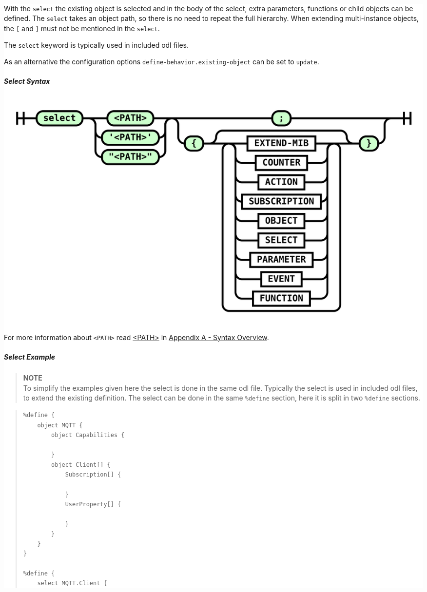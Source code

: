 With the `select` the existing object is selected and in the body of the select, extra parameters, functions or child objects can be defined. The `select` takes an object path, so there is no need to repeat the full hierarchy. When extending multi-instance objects, the `[` and `]` must not be mentioned in the `select`.

The `select` keyword is typically used in included odl files.

As an alternative the configuration options `define-behavior.existing-object` can be set to `update`.

##### Select Syntax

![Select Syntax](doc/railroad/select.svg "select")<br>

For more information about `<PATH>` read [\<PATH\>](#path) in [Appendix A - Syntax Overview](#appendix-a-syntax-overview).<br>

##### Select Example

> **NOTE**  
> To simplify the examples given here the select is done in the same odl file. Typically the select is used in included odl files, to extend the existing definition. 
> The select can be done in the same `%define` section, here it is split in two `%define` sections.

> ```
> %define {
>     object MQTT {
>         object Capabilities {
>    
>         }
>         object Client[] {
>             Subscription[] {
> 
>             }
>             UserProperty[] {
> 
>             }
>         }
>     }
> }
>
> %define {
>     select MQTT.Client {
